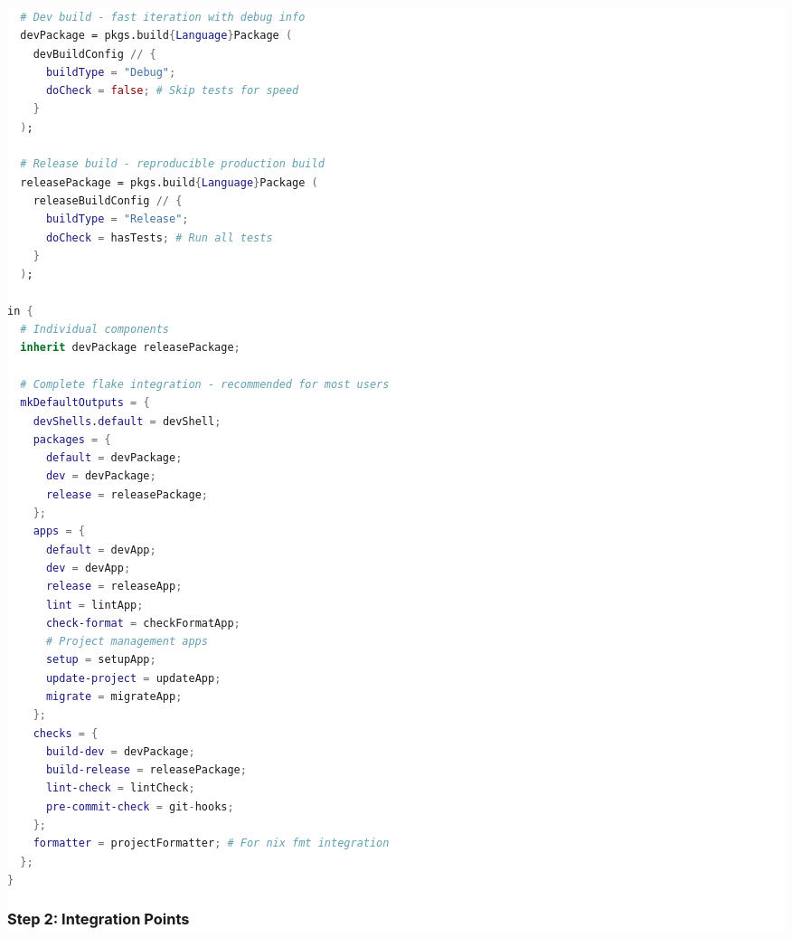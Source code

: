 ```nix
  # Dev build - fast iteration with debug info
  devPackage = pkgs.build{Language}Package (
    devBuildConfig // {
      buildType = "Debug";
      doCheck = false; # Skip tests for speed
    }
  );

  # Release build - reproducible production build
  releasePackage = pkgs.build{Language}Package (
    releaseBuildConfig // {
      buildType = "Release";
      doCheck = hasTests; # Run all tests
    }
  );

in {
  # Individual components
  inherit devPackage releasePackage;

  # Complete flake integration - recommended for most users
  mkDefaultOutputs = {
    devShells.default = devShell;
    packages = {
      default = devPackage;
      dev = devPackage;
      release = releasePackage;
    };
    apps = {
      default = devApp;
      dev = devApp;
      release = releaseApp;
      lint = lintApp;
      check-format = checkFormatApp;
      # Project management apps
      setup = setupApp;
      update-project = updateApp;
      migrate = migrateApp;
    };
    checks = {
      build-dev = devPackage;
      build-release = releasePackage;
      lint-check = lintCheck;
      pre-commit-check = git-hooks;
    };
    formatter = projectFormatter; # For nix fmt integration
  };
}
```

### Step 2: Integration Points
